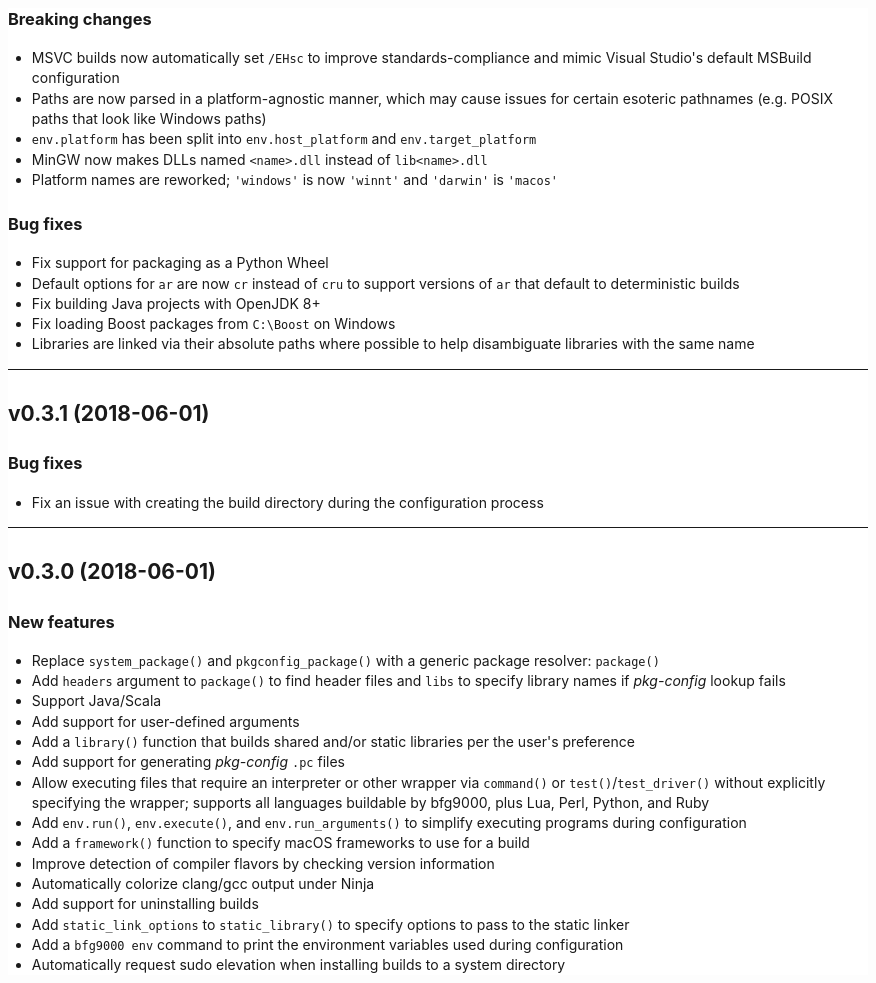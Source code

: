### Breaking changes
- MSVC builds now automatically set `/EHsc` to improve standards-compliance and
  mimic Visual Studio's default MSBuild configuration
- Paths are now parsed in a platform-agnostic manner, which may cause issues for
  certain esoteric pathnames (e.g. POSIX paths that look like Windows paths)
- `env.platform` has been split into `env.host_platform` and
  `env.target_platform`
- MinGW now makes DLLs named `<name>.dll` instead of `lib<name>.dll`
- Platform names are reworked; `'windows'` is now `'winnt'` and `'darwin'` is
  `'macos'`

### Bug fixes
- Fix support for packaging as a Python Wheel
- Default options for `ar` are now `cr` instead of `cru` to support versions of
  `ar` that default to deterministic builds
- Fix building Java projects with OpenJDK 8+
- Fix loading Boost packages from `C:\Boost` on Windows
- Libraries are linked via their absolute paths where possible to help
  disambiguate libraries with the same name

---

## v0.3.1 (2018-06-01)

### Bug fixes
- Fix an issue with creating the build directory during the configuration
  process

---

## v0.3.0 (2018-06-01)

### New features
- Replace `system_package()` and `pkgconfig_package()` with a generic package
  resolver: `package()`
- Add `headers` argument to `package()` to find header files and `libs` to
  specify library names if *pkg-config* lookup fails
- Support Java/Scala
- Add support for user-defined arguments
- Add a `library()` function that builds shared and/or static libraries per the
  user's preference
- Add support for generating *pkg-config* `.pc` files
- Allow executing files that require an interpreter or other wrapper via
  `command()` or `test()`/`test_driver()` without explicitly specifying the
  wrapper; supports all languages buildable by bfg9000, plus Lua, Perl, Python,
  and Ruby
- Add `env.run()`, `env.execute()`, and `env.run_arguments()` to simplify
  executing programs during configuration
- Add a `framework()` function to specify macOS frameworks to use for a build
- Improve detection of compiler flavors by checking version information
- Automatically colorize clang/gcc output under Ninja
- Add support for uninstalling builds
- Add `static_link_options` to `static_library()` to specify options to pass to
  the static linker
- Add a `bfg9000 env` command to print the environment variables used during
  configuration
- Automatically request sudo elevation when installing builds to a system
  directory
